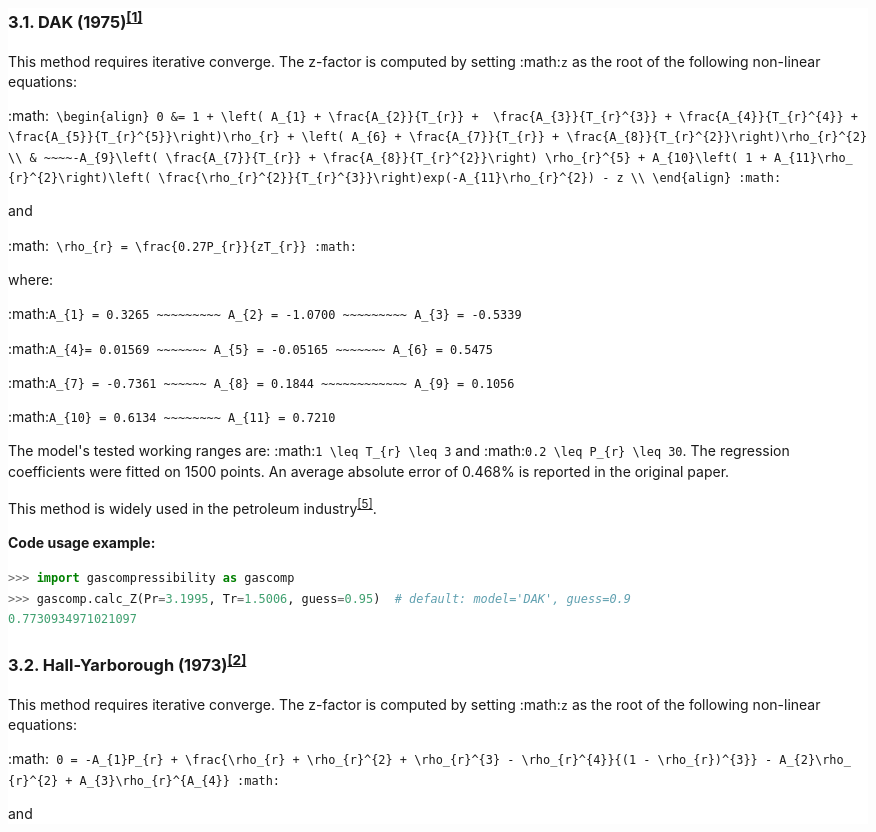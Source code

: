 ### 3.1. DAK (1975)<sup>[[1]](#ref-1)</sup>

This method requires iterative converge. The z-factor is computed by setting :math:`z` as the root of the following non-linear equations:

:math:``
\begin{align}
0 &= 1 + \left( A_{1} + \frac{A_{2}}{T_{r}} +  \frac{A_{3}}{T_{r}^{3}} + \frac{A_{4}}{T_{r}^{4}} + \frac{A_{5}}{T_{r}^{5}}\right)\rho_{r} + \left( A_{6} + \frac{A_{7}}{T_{r}} + \frac{A_{8}}{T_{r}^{2}}\right)\rho_{r}^{2} \\
& ~~~~-A_{9}\left( \frac{A_{7}}{T_{r}} + \frac{A_{8}}{T_{r}^{2}}\right) \rho_{r}^{5} + A_{10}\left( 1 + A_{11}\rho_{r}^{2}\right)\left( \frac{\rho_{r}^{2}}{T_{r}^{3}}\right)exp(-A_{11}\rho_{r}^{2}) - z \\
\end{align}
:math:``

and 

:math:``
\rho_{r} = \frac{0.27P_{r}}{zT_{r}}
:math:``

where:

:math:`A_{1} = 0.3265 ~~~~~~~~~ A_{2} = -1.0700 ~~~~~~~~~ A_{3} = -0.5339`
   
:math:`A_{4}= 0.01569 ~~~~~~~ A_{5} = -0.05165 ~~~~~~~ A_{6} = 0.5475`
   
:math:`A_{7} = -0.7361 ~~~~~~ A_{8} = 0.1844 ~~~~~~~~~~~~ A_{9} = 0.1056`
   
:math:`A_{10} = 0.6134 ~~~~~~~~ A_{11} = 0.7210` 


The model's tested working ranges are: :math:`1 \leq T_{r} \leq 3` and :math:`0.2 \leq P_{r} \leq 30`. The regression coefficients were fitted on 1500 points. An average absolute error of 0.468% is reported in the original paper. 

This method is widely used in the petroleum industry<sup>[[5]](#ref-5)</sup>.

**Code usage example:**
```python
>>> import gascompressibility as gascomp
>>> gascomp.calc_Z(Pr=3.1995, Tr=1.5006, guess=0.95)  # default: model='DAK', guess=0.9
0.7730934971021097
```

### 3.2. Hall-Yarborough (1973)<sup>[[2]](#ref-2)</sup>

This method requires iterative converge. The z-factor is computed by setting :math:`z` as the root of the following non-linear equations: 

:math:``
0 = -A_{1}P_{r} + \frac{\rho_{r} + \rho_{r}^{2} + \rho_{r}^{3} - \rho_{r}^{4}}{(1 - \rho_{r})^{3}} - A_{2}\rho_{r}^{2} + A_{3}\rho_{r}^{A_{4}}
:math:``

and 
